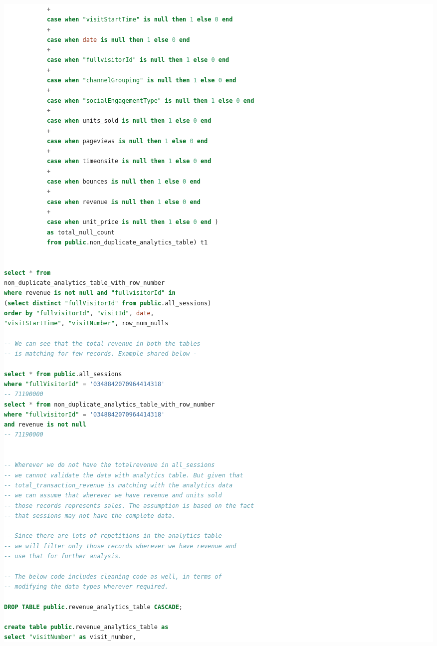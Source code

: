 ```sql
			+
			case when "visitStartTime" is null then 1 else 0 end
			+
			case when date is null then 1 else 0 end
			+
			case when "fullvisitorId" is null then 1 else 0 end
			+
			case when "channelGrouping" is null then 1 else 0 end
			+
			case when "socialEngagementType" is null then 1 else 0 end
			+
			case when units_sold is null then 1 else 0 end
			+
			case when pageviews is null then 1 else 0 end 
			+
			case when timeonsite is null then 1 else 0 end
			+
			case when bounces is null then 1 else 0 end 
			+
			case when revenue is null then 1 else 0 end
			+
			case when unit_price is null then 1 else 0 end )
			as total_null_count
			from public.non_duplicate_analytics_table) t1


select * from 
non_duplicate_analytics_table_with_row_number
where revenue is not null and "fullvisitorId" in 
(select distinct "fullVisitorId" from public.all_sessions)
order by "fullvisitorId", "visitId", date, 
"visitStartTime", "visitNumber", row_num_nulls

-- We can see that the total revenue in both the tables
-- is matching for few records. Example shared below - 

select * from public.all_sessions
where "fullVisitorId" = '0348842070964414318'
-- 71190000
select * from non_duplicate_analytics_table_with_row_number
where "fullvisitorId" = '0348842070964414318'
and revenue is not null
-- 71190000


-- Wherever we do not have the totalrevenue in all_sessions
-- we cannot validate the data with analytics table. But given that
-- total_transaction_revenue is matching with the analytics data
-- we can assume that wherever we have revenue and units sold
-- those records represents sales. The assumption is based on the fact
-- that sessions may not have the complete data. 

-- Since there are lots of repetitions in the analytics table
-- we will filter only those records wherever we have revenue and 
-- use that for further analysis. 

-- The below code includes cleaning code as well, in terms of
-- modifying the data types wherever required.

DROP TABLE public.revenue_analytics_table CASCADE;

create table public.revenue_analytics_table as
select "visitNumber" as visit_number, 
```